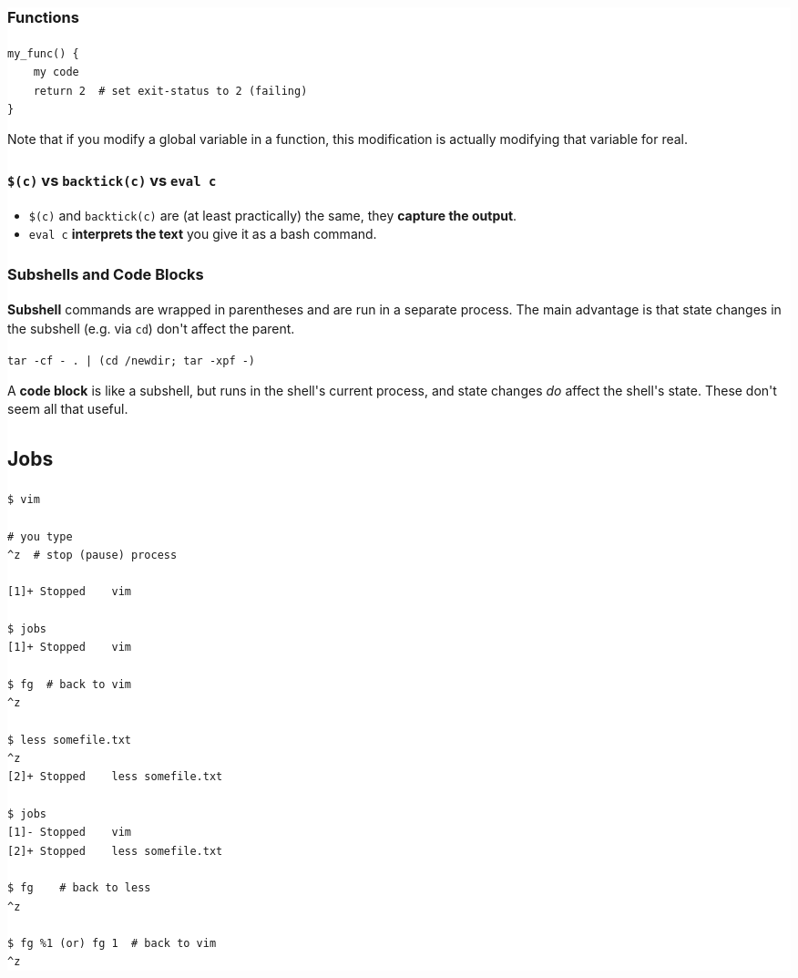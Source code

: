 ### Functions

    my_func() {
        my code
        return 2  # set exit-status to 2 (failing)
    }

Note that if you modify a global variable in a function, this modification is
actually modifying that variable for real.

### `$(c)` vs `backtick(c)` vs `eval c`

* `$(c)` and `backtick(c)` are (at least practically) the same, they **capture the output**.
* `eval c` **interprets the text** you give it as a bash command.

### Subshells and Code Blocks

**Subshell** commands are wrapped in parentheses and are run in a separate
process. The main advantage is that state changes in the subshell (e.g. via
`cd`) don't affect the parent.

    tar -cf - . | (cd /newdir; tar -xpf -)

A **code block** is like a subshell, but runs in the shell's current process,
and state changes *do* affect the shell's state. These don't seem all that
useful.

## Jobs

    $ vim

    # you type
    ^z  # stop (pause) process

    [1]+ Stopped    vim

    $ jobs
    [1]+ Stopped    vim

    $ fg  # back to vim
    ^z

    $ less somefile.txt
    ^z
    [2]+ Stopped    less somefile.txt

    $ jobs
    [1]- Stopped    vim
    [2]+ Stopped    less somefile.txt

    $ fg    # back to less
    ^z

    $ fg %1 (or) fg 1  # back to vim
    ^z


[gbs]: https://google.github.io/styleguide/shell.xml
[rcs]: http://www.catonmat.net/download/bash-redirections-cheat-sheet.pdf